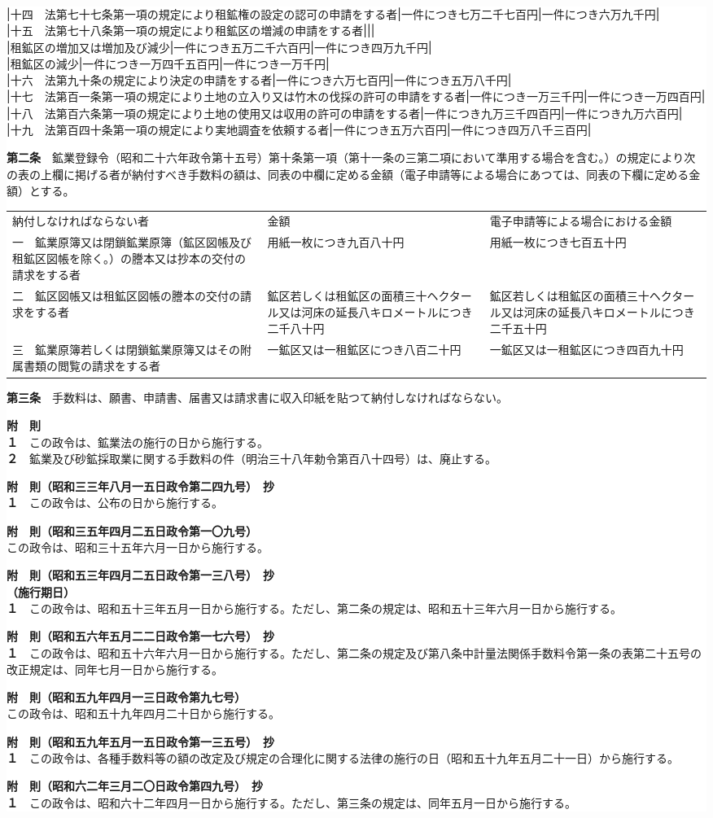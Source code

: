 |十四　法第七十七条第一項の規定により租鉱権の設定の認可の申請をする者|一件につき七万二千七百円|一件につき六万九千円|  
|十五　法第七十八条第一項の規定により租鉱区の増減の申請をする者|||  
|租鉱区の増加又は増加及び減少|一件につき五万二千六百円|一件につき四万九千円|  
|租鉱区の減少|一件につき一万四千五百円|一件につき一万千円|  
|十六　法第九十条の規定により決定の申請をする者|一件につき六万七百円|一件につき五万八千円|  
|十七　法第百一条第一項の規定により土地の立入り又は竹木の伐採の許可の申請をする者|一件につき一万三千円|一件につき一万四百円|  
|十八　法第百六条第一項の規定により土地の使用又は収用の許可の申請をする者|一件につき九万三千四百円|一件につき九万六百円|  
|十九　法第百四十条第一項の規定により実地調査を依頼する者|一件につき五万六百円|一件につき四万八千三百円|  
  
  
**第二条**　鉱業登録令（昭和二十六年政令第十五号）第十条第一項（第十一条の三第二項において準用する場合を含む。）の規定により次の表の上欄に掲げる者が納付すべき手数料の額は、同表の中欄に定める金額（電子申請等による場合にあつては、同表の下欄に定める金額）とする。  

||||  
| --- | --- | --- |  
|納付しなければならない者|金額|電子申請等による場合における金額|  
|一　鉱業原簿又は閉鎖鉱業原簿（鉱区図帳及び租鉱区図帳を除く。）の謄本又は抄本の交付の請求をする者|用紙一枚につき九百八十円|用紙一枚につき七百五十円|  
|二　鉱区図帳又は租鉱区図帳の謄本の交付の請求をする者|鉱区若しくは租鉱区の面積三十ヘクタール又は河床の延長八キロメートルにつき二千八十円|鉱区若しくは租鉱区の面積三十ヘクタール又は河床の延長八キロメートルにつき二千五十円|  
|三　鉱業原簿若しくは閉鎖鉱業原簿又はその附属書類の閲覧の請求をする者|一鉱区又は一租鉱区につき八百二十円|一鉱区又は一租鉱区につき四百九十円|  
  
  
**第三条**　手数料は、願書、申請書、届書又は請求書に収入印紙を貼つて納付しなければならない。  
  
**附　則**  
**１**　この政令は、鉱業法の施行の日から施行する。  
**２**　鉱業及び砂鉱採取業に関する手数料の件（明治三十八年勅令第百八十四号）は、廃止する。  
  
**附　則（昭和三三年八月一五日政令第二四九号）　抄**  
**１**　この政令は、公布の日から施行する。  
  
**附　則（昭和三五年四月二五日政令第一〇九号）**  
この政令は、昭和三十五年六月一日から施行する。  
  
**附　則（昭和五三年四月二五日政令第一三八号）　抄**  
**（施行期日）**  
**１**　この政令は、昭和五十三年五月一日から施行する。ただし、第二条の規定は、昭和五十三年六月一日から施行する。  
  
**附　則（昭和五六年五月二二日政令第一七六号）　抄**  
**１**　この政令は、昭和五十六年六月一日から施行する。ただし、第二条の規定及び第八条中計量法関係手数料令第一条の表第二十五号の改正規定は、同年七月一日から施行する。  
  
**附　則（昭和五九年四月一三日政令第九七号）**  
この政令は、昭和五十九年四月二十日から施行する。  
  
**附　則（昭和五九年五月一五日政令第一三五号）　抄**  
**１**　この政令は、各種手数料等の額の改定及び規定の合理化に関する法律の施行の日（昭和五十九年五月二十一日）から施行する。  
  
**附　則（昭和六二年三月二〇日政令第四九号）　抄**  
**１**　この政令は、昭和六十二年四月一日から施行する。ただし、第三条の規定は、同年五月一日から施行する。  
  